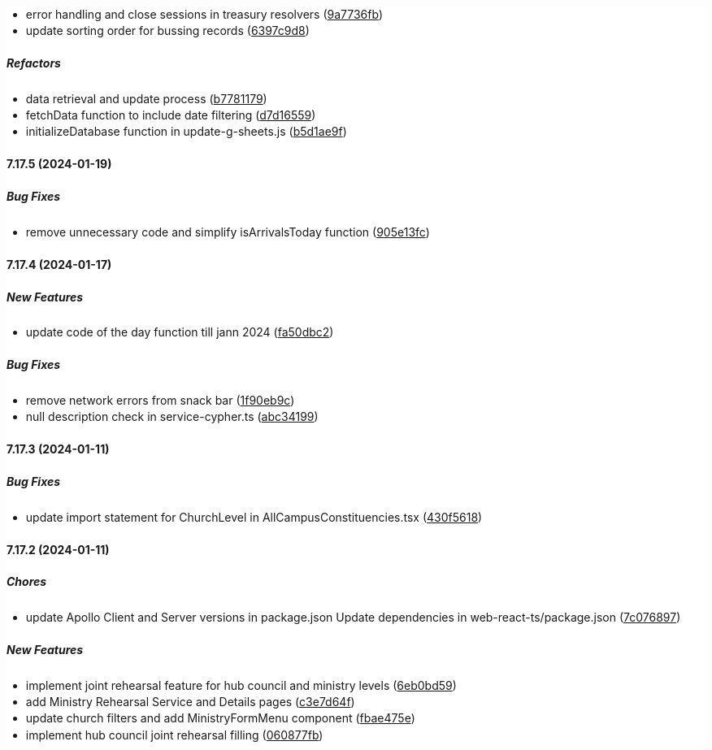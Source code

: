 *  error handling and close sessions in treasury resolvers ([9a7736fb](https://github.com/firstlovecenter/fl-admin-portal/commit/9a7736fb0b19b8717c5302ecff73b8af3ca81cf4))
*  update sorting order for bussing records ([6397c9d8](https://github.com/firstlovecenter/fl-admin-portal/commit/6397c9d8bd9ff7c8b7f2b74214371dd334418782))

##### Refactors

*  data retrieval and update process ([b7781179](https://github.com/firstlovecenter/fl-admin-portal/commit/b7781179e3f29077e713e548d07ef75604c37278))
*  fetchData function to include date filtering ([d7d16559](https://github.com/firstlovecenter/fl-admin-portal/commit/d7d165595783960e0b1a5dc946da3a2eba9de803))
*  initializeDatabase function in update-g-sheets.js ([b5d1ae9f](https://github.com/firstlovecenter/fl-admin-portal/commit/b5d1ae9fce8df2c2f00e04902052baa58ab634da))

#### 7.17.5 (2024-01-19)

##### Bug Fixes

*  remove unnecessary code and simplify isArrivalsToday function ([905e13fc](https://github.com/firstlovecenter/fl-admin-portal/commit/905e13fc60508ea4997164eae037a7b979dddb71))

#### 7.17.4 (2024-01-17)

##### New Features

*  update code of the day function till jann 2024 ([fa50dbc2](https://github.com/firstlovecenter/fl-admin-portal/commit/fa50dbc240ed3e8d92e685e11e82d0f7e55c06d5))

##### Bug Fixes

*  remove network errors from snack  bar ([1f90eb9c](https://github.com/firstlovecenter/fl-admin-portal/commit/1f90eb9c51da012ef6c947c3f27ea65edce87a4a))
*  null description check in service-cypher.ts ([abc34199](https://github.com/firstlovecenter/fl-admin-portal/commit/abc34199693cc336efa7b31c6f9c5a94fe337c9a))

#### 7.17.3 (2024-01-11)

##### Bug Fixes

*  update import statement for ChurchLevel in AllCampusConstituencies.tsx ([430f5618](https://github.com/firstlovecenter/fl-admin-portal/commit/430f5618d0991e67e5b54e9a92ceaab4ffcd3905))

#### 7.17.2 (2024-01-11)

##### Chores

*  update Apollo Client and Server versions in package.json Update dependencies in web-react-ts/package.json ([7c076897](https://github.com/firstlovecenter/fl-admin-portal/commit/7c076897ecdab301187285249a914c121080904a))

##### New Features

*  implement joint rehearsal feature for hub council and ministry levels ([6eb0bd59](https://github.com/firstlovecenter/fl-admin-portal/commit/6eb0bd591e0792e1c4574a1843d737a380845b44))
*  add Ministry Rehearsal Service and Details pages ([c3e7d64f](https://github.com/firstlovecenter/fl-admin-portal/commit/c3e7d64fcf9697b6bd49974f17cf3559b1d4c06a))
*  update church filters and add MinistryFormMenu component ([fbae475e](https://github.com/firstlovecenter/fl-admin-portal/commit/fbae475e6480e50bfa46019c0a3cbe4a18cdd335))
*  implement hub council joint rehearsal filling ([060877fb](https://github.com/firstlovecenter/fl-admin-portal/commit/060877fbbf4652a0559c1aade72df722b91603dc))
